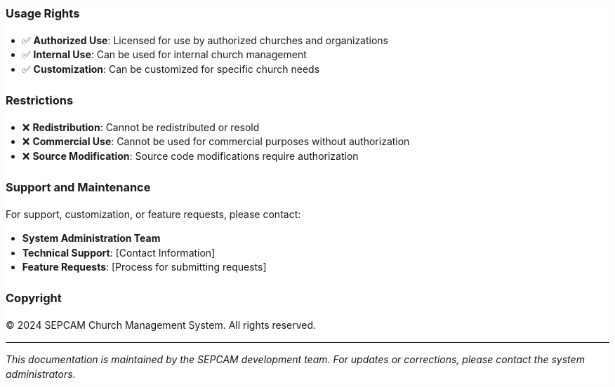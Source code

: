 ### Usage Rights
- ✅ **Authorized Use**: Licensed for use by authorized churches and organizations
- ✅ **Internal Use**: Can be used for internal church management
- ✅ **Customization**: Can be customized for specific church needs

### Restrictions
- ❌ **Redistribution**: Cannot be redistributed or resold
- ❌ **Commercial Use**: Cannot be used for commercial purposes without authorization
- ❌ **Source Modification**: Source code modifications require authorization

### Support and Maintenance
For support, customization, or feature requests, please contact:
- **System Administration Team**
- **Technical Support**: [Contact Information]
- **Feature Requests**: [Process for submitting requests]

### Copyright
© 2024 SEPCAM Church Management System. All rights reserved.

---

*This documentation is maintained by the SEPCAM development team. For updates or corrections, please contact the system administrators.*